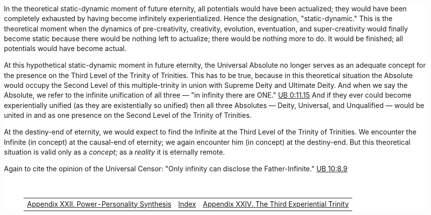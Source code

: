 In the theoretical static-dynamic moment of future eternity, all potentials would have been actualized; they would have been completely exhausted by having become infinitely experientialized. Hence the designation, "static-dynamic." This is the theoretical moment when the dynamics of pre-creativity, creativity, evolution, eventuation, and super-creativity would finally become static because there would be nothing left to actualize; there would be nothing more to do. It would be finished; all potentials would have become actual.

At this hypothetical static-dynamic moment in future eternity, the Universal Absolute no longer serves as an adequate concept for the presence on the Third Level of the Trinity of Trinities. This has to be true, because in this theoretical situation the Absolute would occupy the Second Level of this multiple-trinity in union with Supreme Deity and Ultimate Deity. And when we say the Absolute, we refer to the infinite unification of all three — "in infinity there are ONE." [UB 0:11.15](/en/The_Urantia_Book/0#p11_15) And if they ever could become experientially unified (as they are existentially so unified) then all three Absolutes — Deity, Universal, and Unqualified — would be united in and as one presence on the Second Level of the Trinity of Trinities.

At the destiny-end of eternity, we would expect to find the Infinite at the Third Level of the Trinity of Trinities. We encounter the Infinite (in concept) at the causal-end of eternity; we again encounter him (in concept) at the destiny-end. But this theoretical situation is valid only as a _concept_; as a _reality_ it is eternally remote.

Again to cite the opinion of the Universal Censor: "Only infinity can disclose the Father-Infinite." [UB 10:8.9](/en/The_Urantia_Book/10#p8_9)


<br>

<figure class="table chapter-navigator">
  <table>
    <tbody>
      <tr>
        <td><a href="/en/article/William_S_Sadler_Jr/Appendices_to_Study_of_the_Master_Universe/Appendix_22">Appendix XXII. Power-Personality Synthesis</a></td>
        <td><a href="/en/article/William_S_Sadler_Jr/Appendices_to_Study_of_the_Master_Universe/Index">Index</a></td>
        <td><a href="/en/article/William_S_Sadler_Jr/Appendices_to_Study_of_the_Master_Universe/Appendix_24">Appendix XXIV. The Third Experiential Trinity</a></td>
      </tr>
    </tbody>
  </table>
</figure>